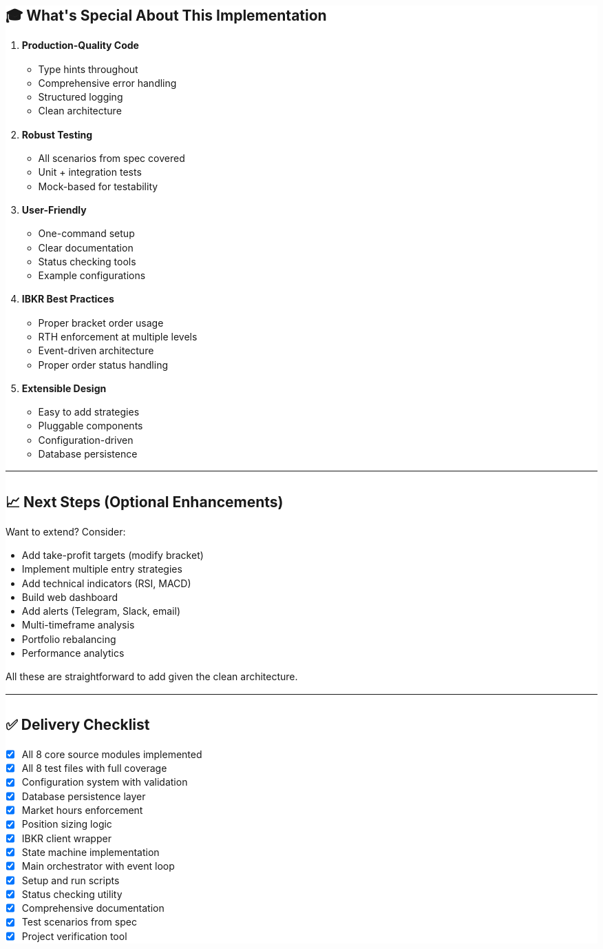 
## 🎓 What's Special About This Implementation

1. **Production-Quality Code**
   - Type hints throughout
   - Comprehensive error handling
   - Structured logging
   - Clean architecture

2. **Robust Testing**
   - All scenarios from spec covered
   - Unit + integration tests
   - Mock-based for testability

3. **User-Friendly**
   - One-command setup
   - Clear documentation
   - Status checking tools
   - Example configurations

4. **IBKR Best Practices**
   - Proper bracket order usage
   - RTH enforcement at multiple levels
   - Event-driven architecture
   - Proper order status handling

5. **Extensible Design**
   - Easy to add strategies
   - Pluggable components
   - Configuration-driven
   - Database persistence

---

## 📈 Next Steps (Optional Enhancements)

Want to extend? Consider:
- Add take-profit targets (modify bracket)
- Implement multiple entry strategies
- Add technical indicators (RSI, MACD)
- Build web dashboard
- Add alerts (Telegram, Slack, email)
- Multi-timeframe analysis
- Portfolio rebalancing
- Performance analytics

All these are straightforward to add given the clean architecture.

---

## ✅ Delivery Checklist

- [x] All 8 core source modules implemented
- [x] All 8 test files with full coverage
- [x] Configuration system with validation
- [x] Database persistence layer
- [x] Market hours enforcement
- [x] Position sizing logic
- [x] IBKR client wrapper
- [x] State machine implementation
- [x] Main orchestrator with event loop
- [x] Setup and run scripts
- [x] Status checking utility
- [x] Comprehensive documentation
- [x] Test scenarios from spec
- [x] Project verification tool